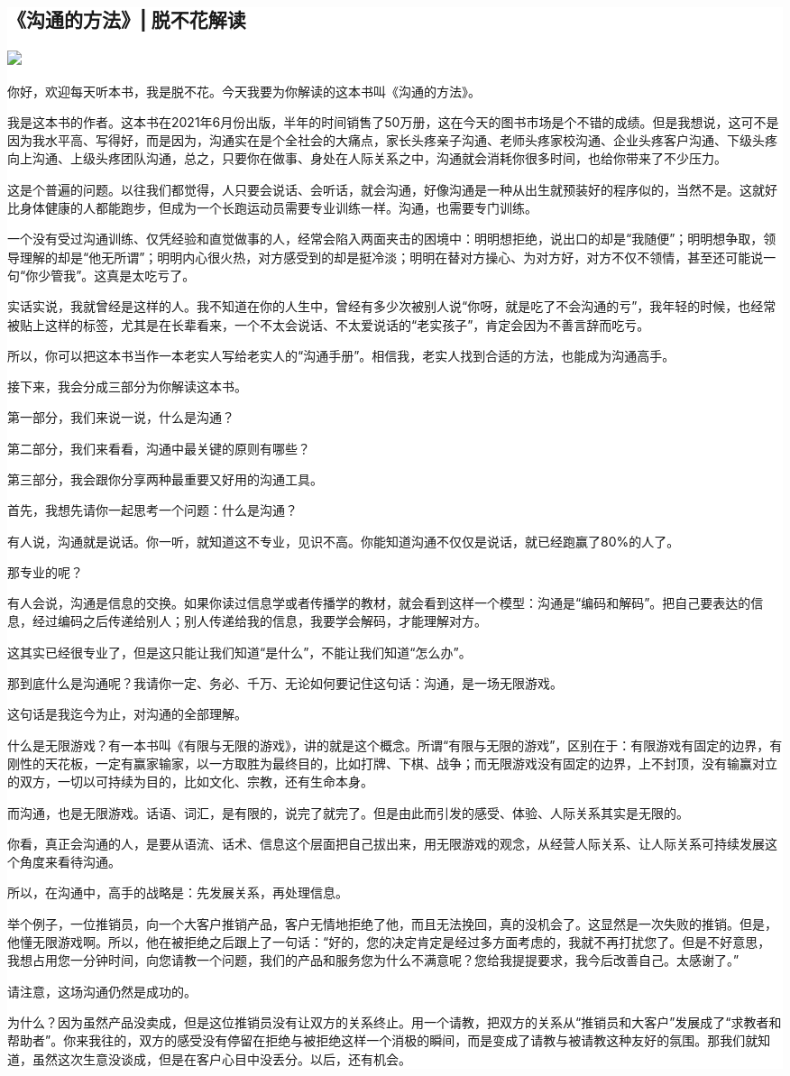 ## 《沟通的方法》| 脱不花解读

<img  src="https://piccdn.umiwi.com/uploader/image/ddarticle/2022062312/1778070392724881688/062312.png" width="750"/>



你好，欢迎每天听本书，我是脱不花。今天我要为你解读的这本书叫《沟通的方法》。

我是这本书的作者。这本书在2021年6月份出版，半年的时间销售了50万册，这在今天的图书市场是个不错的成绩。但是我想说，这可不是因为我水平高、写得好，而是因为，沟通实在是个全社会的大痛点，家长头疼亲子沟通、老师头疼家校沟通、企业头疼客户沟通、下级头疼向上沟通、上级头疼团队沟通，总之，只要你在做事、身处在人际关系之中，沟通就会消耗你很多时间，也给你带来了不少压力。

这是个普遍的问题。以往我们都觉得，人只要会说话、会听话，就会沟通，好像沟通是一种从出生就预装好的程序似的，当然不是。这就好比身体健康的人都能跑步，但成为一个长跑运动员需要专业训练一样。沟通，也需要专门训练。

一个没有受过沟通训练、仅凭经验和直觉做事的人，经常会陷入两面夹击的困境中：明明想拒绝，说出口的却是“我随便”；明明想争取，领导理解的却是“他无所谓”；明明内心很火热，对方感受到的却是挺冷淡；明明在替对方操心、为对方好，对方不仅不领情，甚至还可能说一句“你少管我”。这真是太吃亏了。

实话实说，我就曾经是这样的人。我不知道在你的人生中，曾经有多少次被别人说“你呀，就是吃了不会沟通的亏”，我年轻的时候，也经常被贴上这样的标签，尤其是在长辈看来，一个不太会说话、不太爱说话的“老实孩子”，肯定会因为不善言辞而吃亏。

所以，你可以把这本书当作一本老实人写给老实人的“沟通手册”。相信我，老实人找到合适的方法，也能成为沟通高手。

接下来，我会分成三部分为你解读这本书。

第一部分，我们来说一说，什么是沟通？

第二部分，我们来看看，沟通中最关键的原则有哪些？

第三部分，我会跟你分享两种最重要又好用的沟通工具。



首先，我想先请你一起思考一个问题：什么是沟通？

有人说，沟通就是说话。你一听，就知道这不专业，见识不高。你能知道沟通不仅仅是说话，就已经跑赢了80%的人了。

那专业的呢？

有人会说，沟通是信息的交换。如果你读过信息学或者传播学的教材，就会看到这样一个模型：沟通是“编码和解码”。把自己要表达的信息，经过编码之后传递给别人；别人传递给我的信息，我要学会解码，才能理解对方。

这其实已经很专业了，但是这只能让我们知道“是什么”，不能让我们知道“怎么办”。

那到底什么是沟通呢？我请你一定、务必、千万、无论如何要记住这句话：沟通，是一场无限游戏。

这句话是我迄今为止，对沟通的全部理解。

什么是无限游戏？有一本书叫《有限与无限的游戏》，讲的就是这个概念。所谓“有限与无限的游戏”，区别在于：有限游戏有固定的边界，有刚性的天花板，一定有赢家输家，以一方取胜为最终目的，比如打牌、下棋、战争；而无限游戏没有固定的边界，上不封顶，没有输赢对立的双方，一切以可持续为目的，比如文化、宗教，还有生命本身。

而沟通，也是无限游戏。话语、词汇，是有限的，说完了就完了。但是由此而引发的感受、体验、人际关系其实是无限的。

你看，真正会沟通的人，是要从语流、话术、信息这个层面把自己拔出来，用无限游戏的观念，从经营人际关系、让人际关系可持续发展这个角度来看待沟通。

所以，在沟通中，高手的战略是：先发展关系，再处理信息。

举个例子，一位推销员，向一个大客户推销产品，客户无情地拒绝了他，而且无法挽回，真的没机会了。这显然是一次失败的推销。但是，他懂无限游戏啊。所以，他在被拒绝之后跟上了一句话：“好的，您的决定肯定是经过多方面考虑的，我就不再打扰您了。但是不好意思，我想占用您一分钟时间，向您请教一个问题，我们的产品和服务您为什么不满意呢？您给我提提要求，我今后改善自己。太感谢了。”

请注意，这场沟通仍然是成功的。

为什么？因为虽然产品没卖成，但是这位推销员没有让双方的关系终止。用一个请教，把双方的关系从“推销员和大客户”发展成了“求教者和帮助者”。你来我往的，双方的感受没有停留在拒绝与被拒绝这样一个消极的瞬间，而是变成了请教与被请教这种友好的氛围。那我们就知道，虽然这次生意没谈成，但是在客户心目中没丢分。以后，还有机会。
